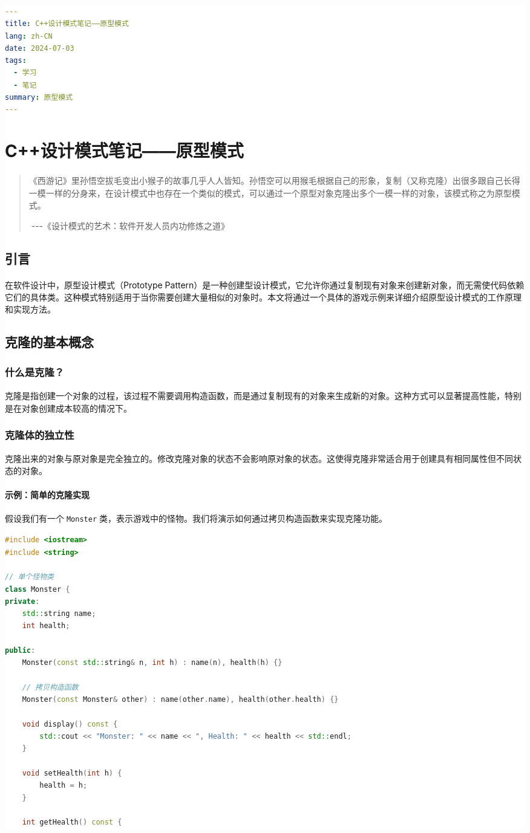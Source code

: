 ```yaml
---
title: C++设计模式笔记——原型模式
lang: zh-CN
date: 2024-07-03
tags:
  - 学习
  - 笔记
summary: 原型模式
---
```


<h1>C++设计模式笔记——原型模式 </h1>


> 《西游记》里孙悟空拔毛变出小猴子的故事几乎人人皆知。孙悟空可以用猴毛根据自己的形象，复制（又称克隆）出很多跟自己长得一模一样的分身来，在设计模式中也存在一个类似的模式，可以通过一个原型对象克隆出多个一模一样的对象，该模式称之为原型模式。
>
> ​																			---《设计模式的艺术：软件开发人员内功修炼之道》



## 引言

在软件设计中，原型设计模式（Prototype Pattern）是一种创建型设计模式，它允许你通过复制现有对象来创建新对象，而无需使代码依赖它们的具体类。这种模式特别适用于当你需要创建大量相似的对象时。本文将通过一个具体的游戏示例来详细介绍原型设计模式的工作原理和实现方法。

## 克隆的基本概念

### 什么是克隆？

克隆是指创建一个对象的过程，该过程不需要调用构造函数，而是通过复制现有的对象来生成新的对象。这种方式可以显著提高性能，特别是在对象创建成本较高的情况下。

### 克隆体的独立性

克隆出来的对象与原对象是完全独立的。修改克隆对象的状态不会影响原对象的状态。这使得克隆非常适合用于创建具有相同属性但不同状态的对象。

#### 示例：简单的克隆实现

假设我们有一个 `Monster` 类，表示游戏中的怪物。我们将演示如何通过拷贝构造函数来实现克隆功能。

```cpp
#include <iostream>
#include <string>

// 单个怪物类
class Monster {
private:
    std::string name;
    int health;

public:
    Monster(const std::string& n, int h) : name(n), health(h) {}

    // 拷贝构造函数
    Monster(const Monster& other) : name(other.name), health(other.health) {}

    void display() const {
        std::cout << "Monster: " << name << ", Health: " << health << std::endl;
    }

    void setHealth(int h) {
        health = h;
    }

    int getHealth() const {
```